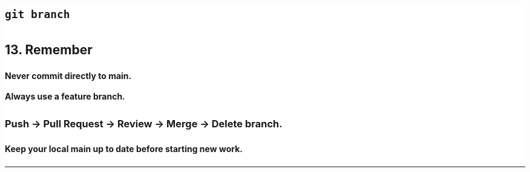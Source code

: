 ```git branch```
---

## 13. Remember

**Never commit directly to main.**

**Always use a feature branch.**

### Push → Pull Request → Review → Merge → Delete branch.

#### Keep your local main up to date before starting new work.

---
